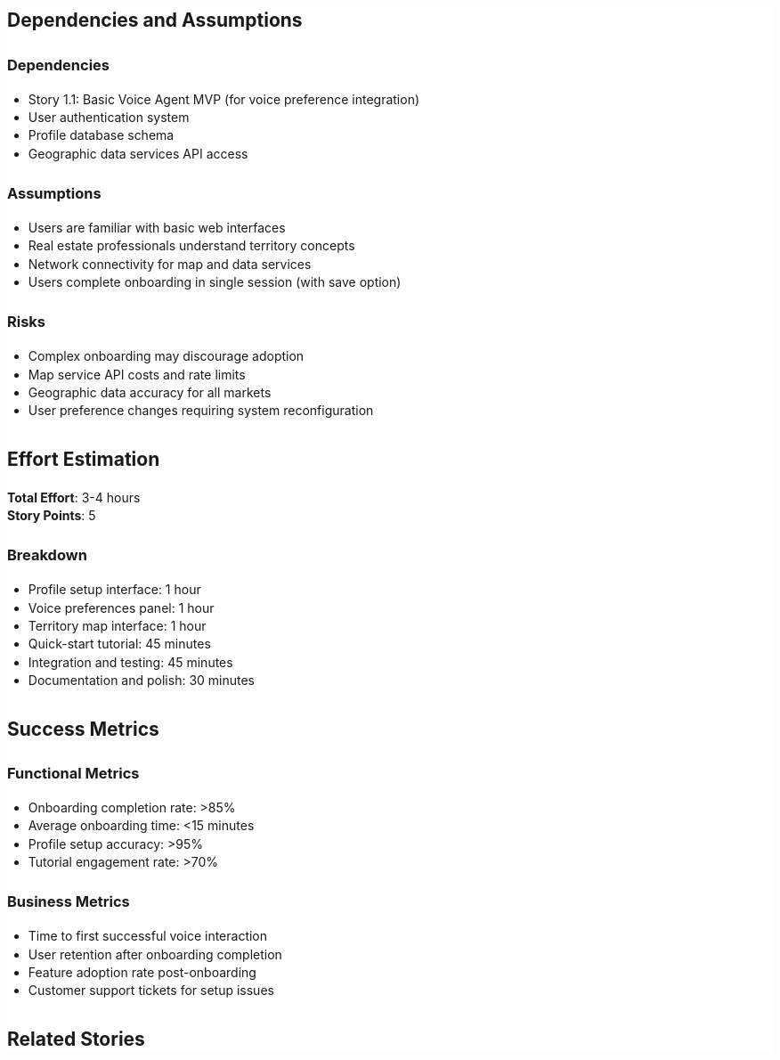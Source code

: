 ## Dependencies and Assumptions

### Dependencies
- Story 1.1: Basic Voice Agent MVP (for voice preference integration)
- User authentication system
- Profile database schema
- Geographic data services API access

### Assumptions
- Users are familiar with basic web interfaces
- Real estate professionals understand territory concepts
- Network connectivity for map and data services
- Users complete onboarding in single session (with save option)

### Risks
- Complex onboarding may discourage adoption
- Map service API costs and rate limits
- Geographic data accuracy for all markets
- User preference changes requiring system reconfiguration

## Effort Estimation

**Total Effort**: 3-4 hours  
**Story Points**: 5

### Breakdown
- Profile setup interface: 1 hour
- Voice preferences panel: 1 hour
- Territory map interface: 1 hour
- Quick-start tutorial: 45 minutes
- Integration and testing: 45 minutes
- Documentation and polish: 30 minutes

## Success Metrics

### Functional Metrics
- Onboarding completion rate: >85%
- Average onboarding time: <15 minutes
- Profile setup accuracy: >95%
- Tutorial engagement rate: >70%

### Business Metrics
- Time to first successful voice interaction
- User retention after onboarding completion
- Feature adoption rate post-onboarding
- Customer support tickets for setup issues

## Related Stories
